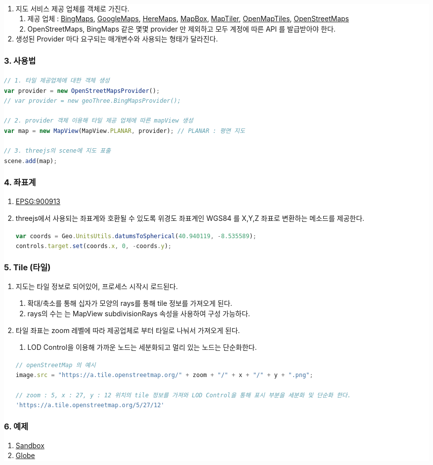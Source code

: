 1. 지도 서비스 제공 업체를 객체로 가진다. 
   1. 제공 업체 : [BingMaps](https://www.microsoft.com/en-us/maps), [GoogleMaps](https://developers.google.com/maps/documentation), [HereMaps](https://developer.here.com/), [MapBox](https://docs.mapbox.com/api/), [MapTiler](https://www.maptiler.com/), [OpenMapTiles](https://openmaptiles.org/), [OpenStreetMaps](https://www.openstreetmap.org/)
   2. OpenStreetMaps, BingMaps 같은 몇몇 provider 만 제외하고 모두 계정에 따른 API 를 발급받아야 한다. 
2. 생성된 Provider 마다 요구되는 매개변수와 사용되는 형태가 달라진다.

### 3. 사용법

```js
// 1. 타일 제공업체에 대한 객체 생성 
var provider = new OpenStreetMapsProvider();
// var provider = new geoThree.BingMapsProvider();

// 2. provider 객체 이용해 타일 제공 업체에 따른 mapView 생성
var map = new MapView(MapView.PLANAR, provider); // PLANAR : 평면 지도 

// 3. threejs의 scene에 지도 표출 
scene.add(map);
```

### 4. 좌표계 

1.  [EPSG:900913](https://epsg.io/900913) 

2. threejs에서 사용되는 좌표계와 호환될 수 있도록 위경도 좌표계인 WGS84 를 X,Y,Z 좌표로 변환하는 메소드를 제공한다. 

   ```js
   var coords = Geo.UnitsUtils.datumsToSpherical(40.940119, -8.535589);
   controls.target.set(coords.x, 0, -coords.y);
   ```

### 5. Tile (타일)

1. 지도는 타일 정보로 되어있어, 프로세스 시작시 로드된다. 

   1. 확대/축소를 통해 십자가 모양의 rays를 통해 tile 정보를 가져오게 된다. 
   2. rays의 수는 는 MapView subdivisionRays 속성을 사용하여 구성 가능하다. 

2. 타일 좌표는 zoom 레벨에 따라 제공업체로 부터 타일로 나눠서 가져오게 된다. 

   1. LOD Control을 이용해 가까운 노드는 세분화되고 멀리 있는 노드는 단순화한다.

   ```js
   // openStreetMap 의 예시 
   image.src = "https://a.tile.openstreetmap.org/" + zoom + "/" + x + "/" + y + ".png";
   
   // zoom : 5, x : 27, y : 12 위치의 tile 정보를 가져와 LOD Control을 통해 표시 부분을 세분화 및 단순화 한다. 
   'https://a.tile.openstreetmap.org/5/27/12' 
   ```

### 6. 예제 

1. [Sandbox](https://tentone.github.io/geo-three/examples/providers.html)
2. [Globe](https://tentone.github.io/geo-three/examples/transition.html)
